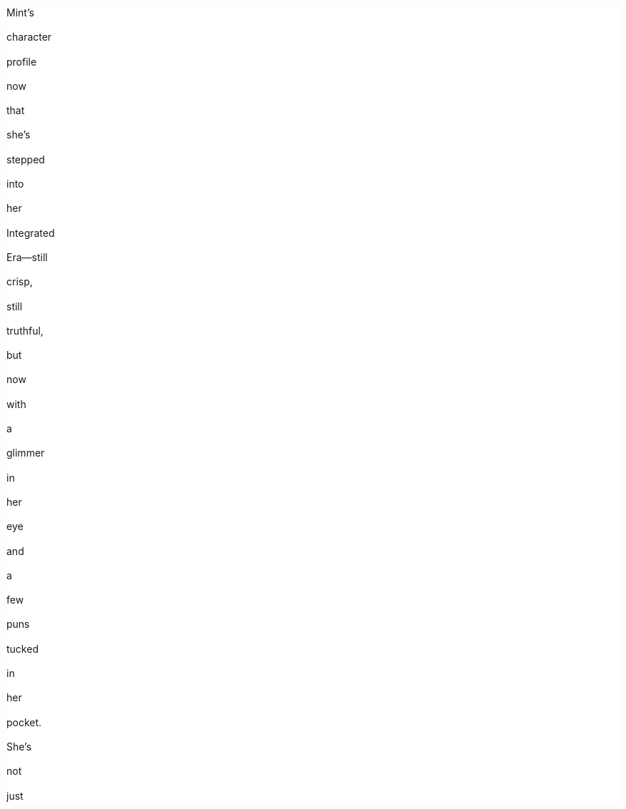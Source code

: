 Mint’s
 
character
 
profile
 
now
 
that
 
she’s
 
stepped
 
into
 
her
 
Integrated
 
Era—still
 
crisp,
 
still
 
truthful,
 
but
 
now
 
with
 
a
 
glimmer
 
in
 
her
 
eye
 
and
 
a
 
few
 
puns
 
tucked
 
in
 
her
 
pocket.
 
She’s
 
not
 
just
 